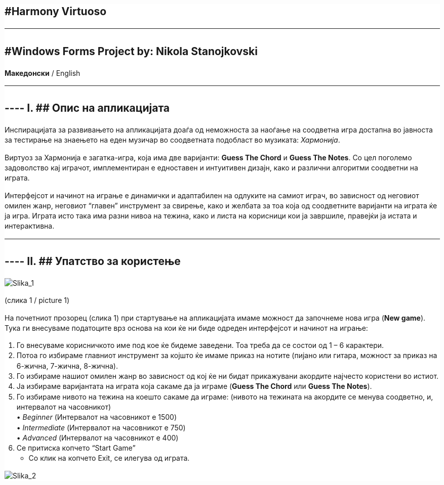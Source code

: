 #Harmony Virtuoso
------------------------------------------------------------------------------------------------
------------------------------------------------------------------------------------------------
#Windows Forms Project by: Nikola Stanojkovski
------------------------------------------------------------------------------------------------
**Македонски** / English

---------------------------------------------
---- I. ## Опис на апликацијата 
---------------------------------------------

Инспирацијата за развивањето на апликацијата доаѓа од неможноста за наоѓање на соодветна игра достапна во јавноста за тестирање на знаењето на еден музичар во соодветната подобласт во музиката: _Хармонија_.

Виртуоз за Хармонија е загатка-игра, која има две варијанти: **Guess The Chord** и **Guess The Notes**. Со цел поголемо задоволство кај играчот, имплементиран е едноставен и интуитивен дизајн, како и различни алгоритми соодветни на играта.

Интерфејсот и начинот на играње е динамички и адаптабилен на одлуките на самиот играч, во зависност од неговиот омилен жанр, неговиот “главен” инструмент за свирење, како и желбата за тоа која од соодветните варијанти на играта ќе ја игра. Играта исто така има разни нивоа на тежина, како и листа на корисници кои ја завршиле, правејќи ја истата и интерактивна.

---------------------------------------------
---- II. ## Упатство за користењe
---------------------------------------------

![Slika_1](https://user-images.githubusercontent.com/65570806/84802140-748b5b80-b000-11ea-88e0-d4713db5523c.PNG)

(слика 1 / picture 1)

На почетниот прозорец (слика 1) при стартување на апликацијата имаме можност да започнеме нова игра (**New game**). Тука ги внесуваме податоците врз основа на кои ќе ни биде одреден интерфејсот и начинот на играње:
1. Го внесуваме корисничкото име под кое ќе бидеме заведени. Тоа треба да се состои од 1 – 6 карактери.  
2. Потоа го избираме главниот инструмент за којшто ќе имаме приказ на нотите (пијано или гитара, можност за приказ на 6-жична, 7-жична, 8-жична).  
3. Го избираме нашиот омилен жанр во зависност од кој ќе ни бидат прикажувани акордите најчесто користени во истиот.  
4. Ја избираме варијантата на играта која сакаме да ја играме (**Guess The Chord** или **Guess The Notes**).  
5. Го избираме нивото на тежина на коешто сакаме да играме: (нивото на тежината на акордите се менува соодветно, и, интервалот на часовникот)  
  •	*Beginner* (Интервалот на часовникот е 1500)  
  •	*Intermediate* (Интервалот на часовникот е 750)  
  •	*Advanced* (Интервалот на часовникот е 400)  
6. Се притиска копчето “Start Game”
   - Со клик на копчето Exit, се илегува од играта.
   
![Slika_2](https://user-images.githubusercontent.com/65570806/84802366-c9c76d00-b000-11ea-86c9-b7a20b122443.PNG)
